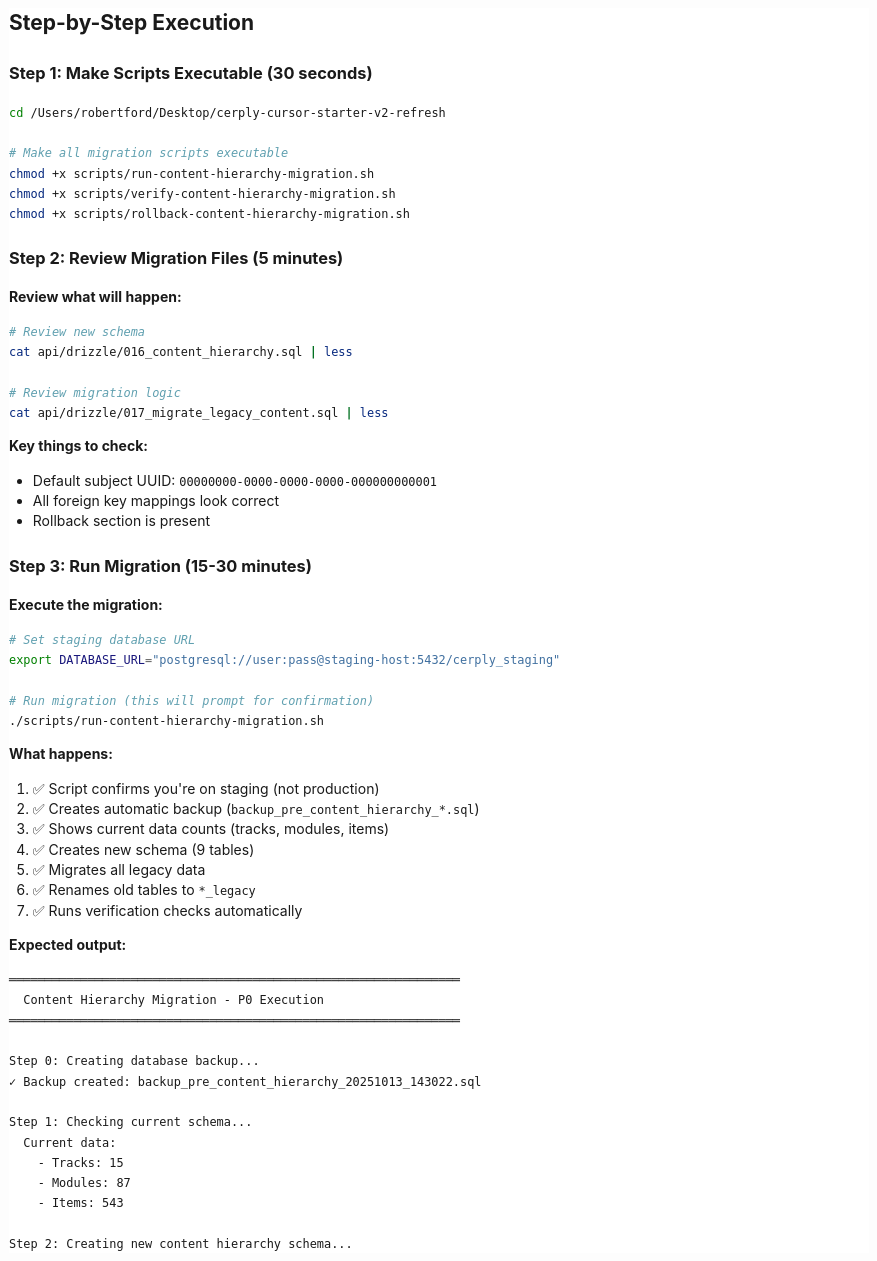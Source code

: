 
## Step-by-Step Execution

### Step 1: Make Scripts Executable (30 seconds)

```bash
cd /Users/robertford/Desktop/cerply-cursor-starter-v2-refresh

# Make all migration scripts executable
chmod +x scripts/run-content-hierarchy-migration.sh
chmod +x scripts/verify-content-hierarchy-migration.sh
chmod +x scripts/rollback-content-hierarchy-migration.sh
```

### Step 2: Review Migration Files (5 minutes)

**Review what will happen:**
```bash
# Review new schema
cat api/drizzle/016_content_hierarchy.sql | less

# Review migration logic
cat api/drizzle/017_migrate_legacy_content.sql | less
```

**Key things to check:**
- Default subject UUID: `00000000-0000-0000-0000-000000000001`
- All foreign key mappings look correct
- Rollback section is present

### Step 3: Run Migration (15-30 minutes)

**Execute the migration:**
```bash
# Set staging database URL
export DATABASE_URL="postgresql://user:pass@staging-host:5432/cerply_staging"

# Run migration (this will prompt for confirmation)
./scripts/run-content-hierarchy-migration.sh
```

**What happens:**
1. ✅ Script confirms you're on staging (not production)
2. ✅ Creates automatic backup (`backup_pre_content_hierarchy_*.sql`)
3. ✅ Shows current data counts (tracks, modules, items)
4. ✅ Creates new schema (9 tables)
5. ✅ Migrates all legacy data
6. ✅ Renames old tables to `*_legacy`
7. ✅ Runs verification checks automatically

**Expected output:**
```
═══════════════════════════════════════════════════════════════
  Content Hierarchy Migration - P0 Execution
═══════════════════════════════════════════════════════════════

Step 0: Creating database backup...
✓ Backup created: backup_pre_content_hierarchy_20251013_143022.sql

Step 1: Checking current schema...
  Current data:
    - Tracks: 15
    - Modules: 87
    - Items: 543

Step 2: Creating new content hierarchy schema...
```